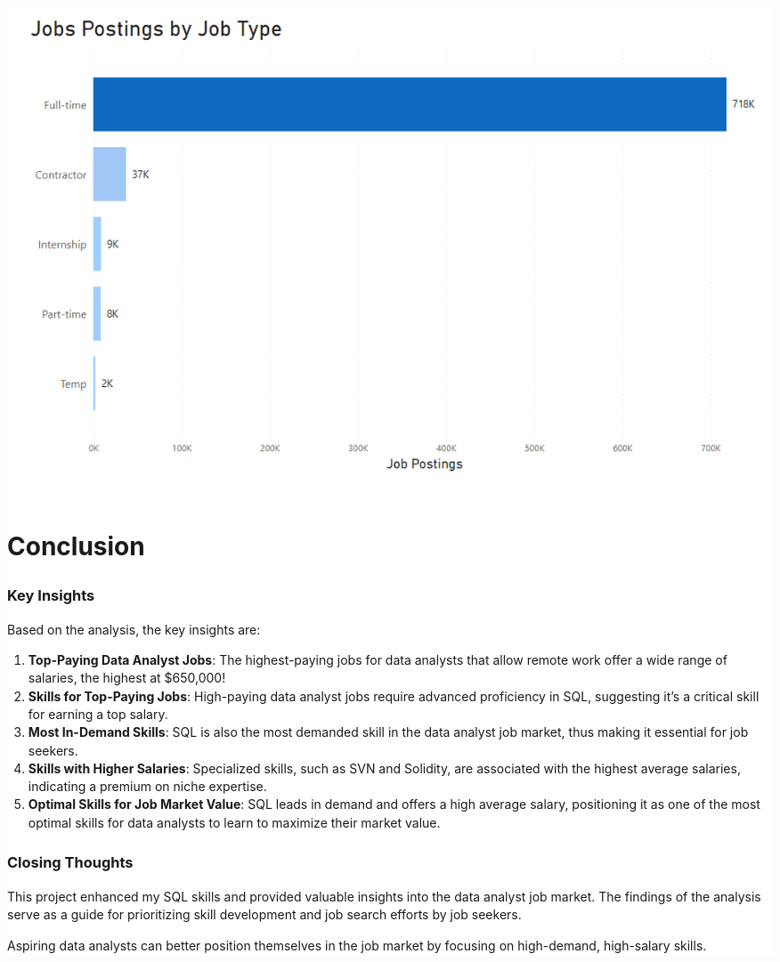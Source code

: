 ![Top 10 Location by Job Postihngs](charts/8_job_postings_by_type.png)

# Conclusion

### Key Insights
Based on the analysis, the key insights are:

1. **Top-Paying Data Analyst Jobs**: The highest-paying jobs for data analysts that allow remote work offer a wide range of salaries, the highest at $650,000!
2. **Skills for Top-Paying Jobs**: High-paying data analyst jobs require advanced proficiency in SQL, suggesting it’s a critical skill for earning a top salary.
3. **Most In-Demand Skills**: SQL is also the most demanded skill in the data analyst job market, thus making it essential for job seekers.
4. **Skills with Higher Salaries**: Specialized skills, such as SVN and Solidity, are associated with the highest average salaries, indicating a premium on niche expertise.
5. **Optimal Skills for Job Market Value**: SQL leads in demand and offers a high average salary, positioning it as one of the most optimal skills for data analysts to learn to maximize their market value.

### Closing Thoughts

This project enhanced my SQL skills and provided valuable insights into the data analyst job market. The findings of the analysis serve as a guide for prioritizing skill development and job search efforts by job seekers. 

Aspiring data analysts can better position themselves in the job market by focusing on high-demand, high-salary skills. 

